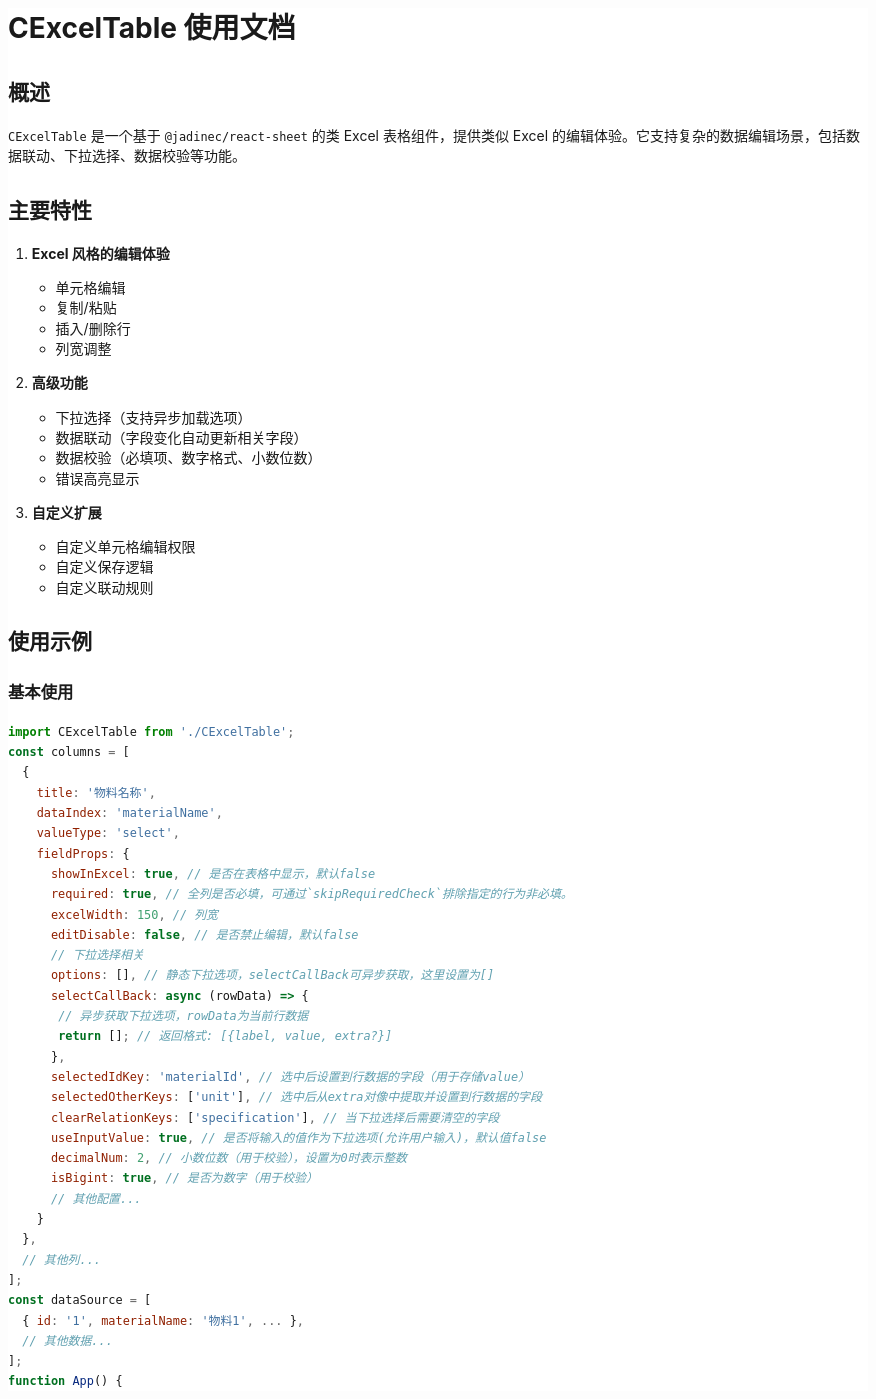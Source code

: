 # CExcelTable 使用文档

## 概述
`CExcelTable` 是一个基于 `@jadinec/react-sheet` 的类 Excel 表格组件，提供类似 Excel 的编辑体验。它支持复杂的数据编辑场景，包括数据联动、下拉选择、数据校验等功能。

## 主要特性
1. **Excel 风格的编辑体验**
   - 单元格编辑
   - 复制/粘贴
   - 插入/删除行
   - 列宽调整

2. **高级功能**
   - 下拉选择（支持异步加载选项）
   - 数据联动（字段变化自动更新相关字段）
   - 数据校验（必填项、数字格式、小数位数）
   - 错误高亮显示

3. **自定义扩展**
   - 自定义单元格编辑权限
   - 自定义保存逻辑
   - 自定义联动规则

## 使用示例

### 基本使用
```jsx
import CExcelTable from './CExcelTable';
const columns = [
  {
    title: '物料名称',
    dataIndex: 'materialName',
    valueType: 'select',
    fieldProps: {
      showInExcel: true, // 是否在表格中显示，默认false
      required: true, // 全列是否必填，可通过`skipRequiredCheck`排除指定的行为非必填。
      excelWidth: 150, // 列宽
      editDisable: false, // 是否禁止编辑，默认false
      // 下拉选择相关
      options: [], // 静态下拉选项，selectCallBack可异步获取，这里设置为[]
      selectCallBack: async (rowData) => {
       // 异步获取下拉选项，rowData为当前行数据
       return []; // 返回格式: [{label, value, extra?}]
      },
      selectedIdKey: 'materialId', // 选中后设置到行数据的字段（用于存储value）
      selectedOtherKeys: ['unit'], // 选中后从extra对像中提取并设置到行数据的字段
      clearRelationKeys: ['specification'], // 当下拉选择后需要清空的字段
      useInputValue: true, // 是否将输入的值作为下拉选项(允许用户输入)，默认值false
      decimalNum: 2, // 小数位数（用于校验），设置为0时表示整数
      isBigint: true, // 是否为数字（用于校验）
      // 其他配置...
    }
  },
  // 其他列...
];
const dataSource = [
  { id: '1', materialName: '物料1', ... },
  // 其他数据...
];
function App() {
```